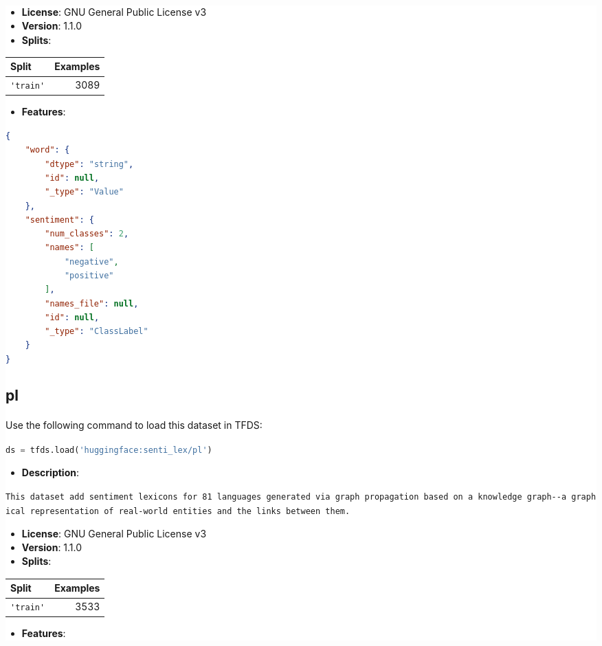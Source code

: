 *   **License**: GNU General Public License v3
*   **Version**: 1.1.0
*   **Splits**:

Split  | Examples
:----- | -------:
`'train'` | 3089

*   **Features**:

```json
{
    "word": {
        "dtype": "string",
        "id": null,
        "_type": "Value"
    },
    "sentiment": {
        "num_classes": 2,
        "names": [
            "negative",
            "positive"
        ],
        "names_file": null,
        "id": null,
        "_type": "ClassLabel"
    }
}
```



## pl


Use the following command to load this dataset in TFDS:

```python
ds = tfds.load('huggingface:senti_lex/pl')
```

*   **Description**:

```
This dataset add sentiment lexicons for 81 languages generated via graph propagation based on a knowledge graph--a graphical representation of real-world entities and the links between them.
```

*   **License**: GNU General Public License v3
*   **Version**: 1.1.0
*   **Splits**:

Split  | Examples
:----- | -------:
`'train'` | 3533

*   **Features**:
